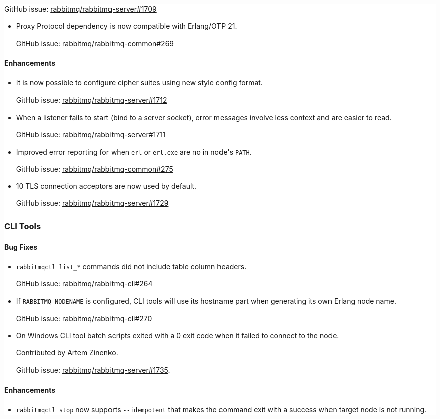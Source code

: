    GitHub issue: [rabbitmq/rabbitmq-server#1709](https://github.com/rabbitmq/rabbitmq-server/issues/1709)

 * Proxy Protocol dependency is now compatible with Erlang/OTP 21.

   GitHub issue: [rabbitmq/rabbitmq-common#269](https://github.com/rabbitmq/rabbitmq-common/issues/269)

#### Enhancements

 * It is now possible to configure [cipher suites](http://www.rabbitmq.com/ssl.html#configuring-ciphers) using new style config format.

   GitHub issue: [rabbitmq/rabbitmq-server#1712](https://github.com/rabbitmq/rabbitmq-server/issues/1712)

 * When a listener fails to start (bind to a server socket), error messages involve less context and are
   easier to read.

   GitHub issue: [rabbitmq/rabbitmq-server#1711](https://github.com/rabbitmq/rabbitmq-server/issues/1711)

 * Improved error reporting for when `erl` or `erl.exe` are no in node's `PATH`.

   GitHub issue: [rabbitmq/rabbitmq-common#275](https://github.com/rabbitmq/rabbitmq-common/pull/275)

 * 10 TLS connection acceptors are now used by default.

   GitHub issue: [rabbitmq/rabbitmq-server#1729](https://github.com/rabbitmq/rabbitmq-server/issues/1729)


### CLI Tools

#### Bug Fixes

 * `rabbitmqctl list_*` commands did not include table column headers.

   GitHub issue: [rabbitmq/rabbitmq-cli#264](https://github.com/rabbitmq/rabbitmq-cli/issues/264)

 * If `RABBITMQ_NODENAME` is configured, CLI tools will use its hostname part when generating its own
   Erlang node name.

   GitHub issue: [rabbitmq/rabbitmq-cli#270](https://github.com/rabbitmq/rabbitmq-cli/issues/270)

 * On Windows CLI tool batch scripts exited with a 0 exit code when it failed to connect to the node.

   Contributed by Artem Zinenko.

   GitHub issue: [rabbitmq/rabbitmq-server#1735](https://github.com/rabbitmq/rabbitmq-server/issues/1735).

#### Enhancements

 * `rabbitmqctl stop` now supports `--idempotent` that makes the command exit with a success when
   target node is not running.
